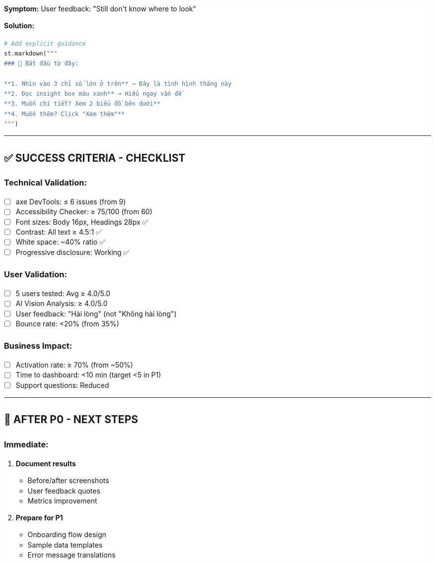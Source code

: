 **Symptom:** User feedback: "Still don't know where to look"

**Solution:**
```python
# Add explicit guidance
st.markdown("""
### 👀 Bắt đầu từ đây:

**1. Nhìn vào 3 chỉ số lớn ở trên** → Đây là tình hình tháng này  
**2. Đọc insight box màu xanh** → Hiểu ngay vấn đề  
**3. Muốn chi tiết? Xem 2 biểu đồ bên dưới**  
**4. Muốn thêm? Click "Xem thêm"**
""")
```

---

## ✅ SUCCESS CRITERIA - CHECKLIST

### **Technical Validation:**
- [ ] axe DevTools: ≤ 6 issues (from 9)
- [ ] Accessibility Checker: ≥ 75/100 (from 60)
- [ ] Font sizes: Body 16px, Headings 28px ✅
- [ ] Contrast: All text ≥ 4.5:1 ✅
- [ ] White space: ~40% ratio ✅
- [ ] Progressive disclosure: Working ✅

### **User Validation:**
- [ ] 5 users tested: Avg ≥ 4.0/5.0
- [ ] AI Vision Analysis: ≥ 4.0/5.0
- [ ] User feedback: "Hài lòng" (not "Không hài lòng")
- [ ] Bounce rate: <20% (from 35%)

### **Business Impact:**
- [ ] Activation rate: ≥ 70% (from ~50%)
- [ ] Time to dashboard: <10 min (target <5 in P1)
- [ ] Support questions: Reduced

---

## 🚀 AFTER P0 - NEXT STEPS

### **Immediate:**
1. **Document results**
   - Before/after screenshots
   - User feedback quotes
   - Metrics improvement

2. **Prepare for P1**
   - Onboarding flow design
   - Sample data templates
   - Error message translations
